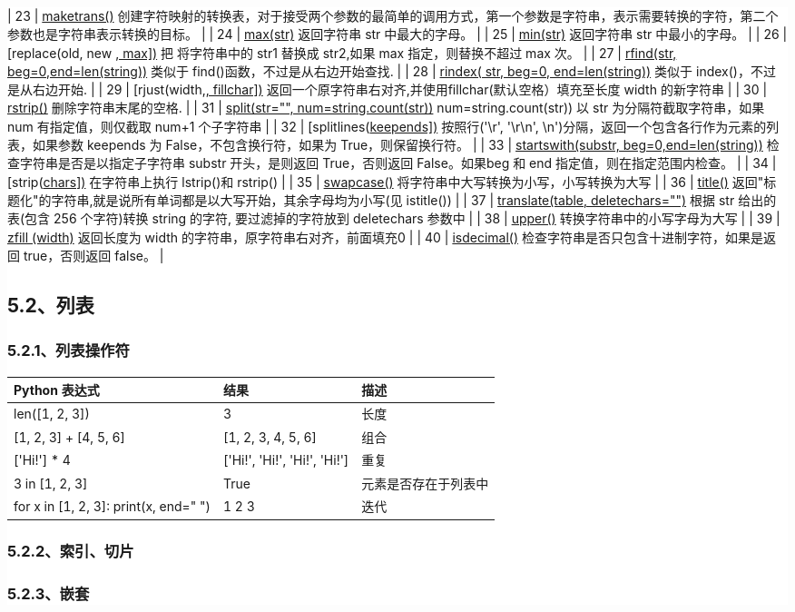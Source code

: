 | 23   | [maketrans()](https://www.runoob.com/python3/python3-string-maketrans.html) 创建字符映射的转换表，对于接受两个参数的最简单的调用方式，第一个参数是字符串，表示需要转换的字符，第二个参数也是字符串表示转换的目标。 |
| 24   | [max(str)](https://www.runoob.com/python3/python3-string-max.html) 返回字符串 str 中最大的字母。 |
| 25   | [min(str)](https://www.runoob.com/python3/python3-string-min.html) 返回字符串 str 中最小的字母。 |
| 26   | [replace(old, new [, max\])](https://www.runoob.com/python3/python3-string-replace.html) 把 将字符串中的 str1 替换成 str2,如果 max 指定，则替换不超过 max 次。 |
| 27   | [rfind(str, beg=0,end=len(string))](https://www.runoob.com/python3/python3-string-rfind.html) 类似于 find()函数，不过是从右边开始查找. |
| 28   | [rindex( str, beg=0, end=len(string))](https://www.runoob.com/python3/python3-string-rindex.html) 类似于 index()，不过是从右边开始. |
| 29   | [rjust(width,[, fillchar\])](https://www.runoob.com/python3/python3-string-rjust.html) 返回一个原字符串右对齐,并使用fillchar(默认空格）填充至长度 width 的新字符串 |
| 30   | [rstrip()](https://www.runoob.com/python3/python3-string-rstrip.html) 删除字符串末尾的空格. |
| 31   | [split(str="", num=string.count(str))](https://www.runoob.com/python3/python3-string-split.html) num=string.count(str)) 以 str 为分隔符截取字符串，如果 num 有指定值，则仅截取 num+1 个子字符串 |
| 32   | [splitlines([keepends\])](https://www.runoob.com/python3/python3-string-splitlines.html) 按照行('\r', '\r\n', \n')分隔，返回一个包含各行作为元素的列表，如果参数 keepends 为 False，不包含换行符，如果为 True，则保留换行符。 |
| 33   | [startswith(substr, beg=0,end=len(string))](https://www.runoob.com/python3/python3-string-startswith.html) 检查字符串是否是以指定子字符串 substr 开头，是则返回 True，否则返回 False。如果beg 和 end 指定值，则在指定范围内检查。 |
| 34   | [strip([chars\])](https://www.runoob.com/python3/python3-string-strip.html) 在字符串上执行 lstrip()和 rstrip() |
| 35   | [swapcase()](https://www.runoob.com/python3/python3-string-swapcase.html) 将字符串中大写转换为小写，小写转换为大写 |
| 36   | [title()](https://www.runoob.com/python3/python3-string-title.html) 返回"标题化"的字符串,就是说所有单词都是以大写开始，其余字母均为小写(见 istitle()) |
| 37   | [translate(table, deletechars="")](https://www.runoob.com/python3/python3-string-translate.html) 根据 str 给出的表(包含 256 个字符)转换 string 的字符, 要过滤掉的字符放到 deletechars 参数中 |
| 38   | [upper()](https://www.runoob.com/python3/python3-string-upper.html) 转换字符串中的小写字母为大写 |
| 39   | [zfill (width)](https://www.runoob.com/python3/python3-string-zfill.html) 返回长度为 width 的字符串，原字符串右对齐，前面填充0 |
| 40   | [isdecimal()](https://www.runoob.com/python3/python3-string-isdecimal.html) 检查字符串是否只包含十进制字符，如果是返回 true，否则返回 false。 |

## 5.2、列表

### 5.2.1、列表操作符

| Python 表达式                         | 结果                         | 描述                 |
| :------------------------------------ | :--------------------------- | :------------------- |
| len([1, 2, 3])                        | 3                            | 长度                 |
| [1, 2, 3] + [4, 5, 6]                 | [1, 2, 3, 4, 5, 6]           | 组合                 |
| ['Hi!'] * 4                           | ['Hi!', 'Hi!', 'Hi!', 'Hi!'] | 重复                 |
| 3 in [1, 2, 3]                        | True                         | 元素是否存在于列表中 |
| for x in [1, 2, 3]: print(x, end=" ") | 1 2 3                        | 迭代                 |

### 5.2.2、索引、切片

### 5.2.3、嵌套
